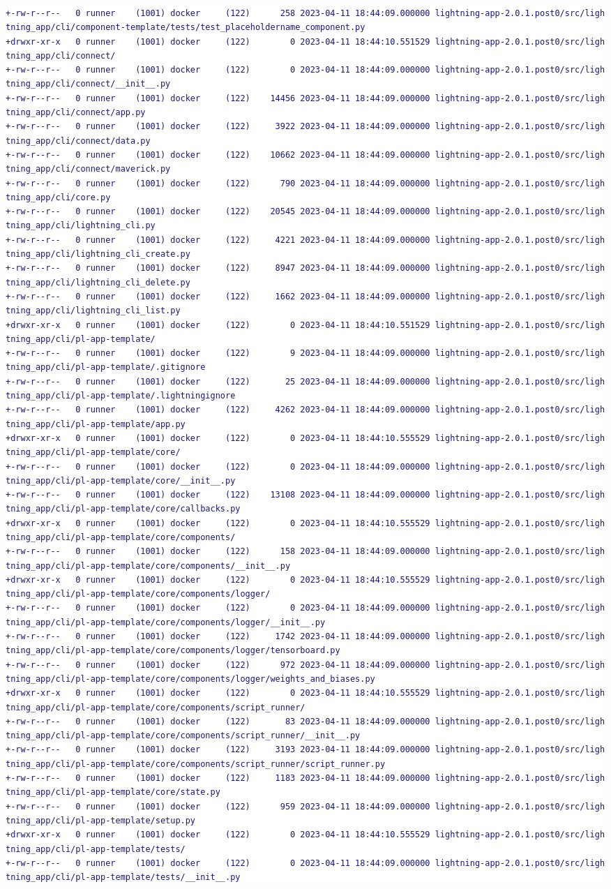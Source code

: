 ```diff
+-rw-r--r--   0 runner    (1001) docker     (122)      258 2023-04-11 18:44:09.000000 lightning-app-2.0.1.post0/src/lightning_app/cli/component-template/tests/test_placeholdername_component.py
+drwxr-xr-x   0 runner    (1001) docker     (122)        0 2023-04-11 18:44:10.551529 lightning-app-2.0.1.post0/src/lightning_app/cli/connect/
+-rw-r--r--   0 runner    (1001) docker     (122)        0 2023-04-11 18:44:09.000000 lightning-app-2.0.1.post0/src/lightning_app/cli/connect/__init__.py
+-rw-r--r--   0 runner    (1001) docker     (122)    14456 2023-04-11 18:44:09.000000 lightning-app-2.0.1.post0/src/lightning_app/cli/connect/app.py
+-rw-r--r--   0 runner    (1001) docker     (122)     3922 2023-04-11 18:44:09.000000 lightning-app-2.0.1.post0/src/lightning_app/cli/connect/data.py
+-rw-r--r--   0 runner    (1001) docker     (122)    10662 2023-04-11 18:44:09.000000 lightning-app-2.0.1.post0/src/lightning_app/cli/connect/maverick.py
+-rw-r--r--   0 runner    (1001) docker     (122)      790 2023-04-11 18:44:09.000000 lightning-app-2.0.1.post0/src/lightning_app/cli/core.py
+-rw-r--r--   0 runner    (1001) docker     (122)    20545 2023-04-11 18:44:09.000000 lightning-app-2.0.1.post0/src/lightning_app/cli/lightning_cli.py
+-rw-r--r--   0 runner    (1001) docker     (122)     4221 2023-04-11 18:44:09.000000 lightning-app-2.0.1.post0/src/lightning_app/cli/lightning_cli_create.py
+-rw-r--r--   0 runner    (1001) docker     (122)     8947 2023-04-11 18:44:09.000000 lightning-app-2.0.1.post0/src/lightning_app/cli/lightning_cli_delete.py
+-rw-r--r--   0 runner    (1001) docker     (122)     1662 2023-04-11 18:44:09.000000 lightning-app-2.0.1.post0/src/lightning_app/cli/lightning_cli_list.py
+drwxr-xr-x   0 runner    (1001) docker     (122)        0 2023-04-11 18:44:10.551529 lightning-app-2.0.1.post0/src/lightning_app/cli/pl-app-template/
+-rw-r--r--   0 runner    (1001) docker     (122)        9 2023-04-11 18:44:09.000000 lightning-app-2.0.1.post0/src/lightning_app/cli/pl-app-template/.gitignore
+-rw-r--r--   0 runner    (1001) docker     (122)       25 2023-04-11 18:44:09.000000 lightning-app-2.0.1.post0/src/lightning_app/cli/pl-app-template/.lightningignore
+-rw-r--r--   0 runner    (1001) docker     (122)     4262 2023-04-11 18:44:09.000000 lightning-app-2.0.1.post0/src/lightning_app/cli/pl-app-template/app.py
+drwxr-xr-x   0 runner    (1001) docker     (122)        0 2023-04-11 18:44:10.555529 lightning-app-2.0.1.post0/src/lightning_app/cli/pl-app-template/core/
+-rw-r--r--   0 runner    (1001) docker     (122)        0 2023-04-11 18:44:09.000000 lightning-app-2.0.1.post0/src/lightning_app/cli/pl-app-template/core/__init__.py
+-rw-r--r--   0 runner    (1001) docker     (122)    13108 2023-04-11 18:44:09.000000 lightning-app-2.0.1.post0/src/lightning_app/cli/pl-app-template/core/callbacks.py
+drwxr-xr-x   0 runner    (1001) docker     (122)        0 2023-04-11 18:44:10.555529 lightning-app-2.0.1.post0/src/lightning_app/cli/pl-app-template/core/components/
+-rw-r--r--   0 runner    (1001) docker     (122)      158 2023-04-11 18:44:09.000000 lightning-app-2.0.1.post0/src/lightning_app/cli/pl-app-template/core/components/__init__.py
+drwxr-xr-x   0 runner    (1001) docker     (122)        0 2023-04-11 18:44:10.555529 lightning-app-2.0.1.post0/src/lightning_app/cli/pl-app-template/core/components/logger/
+-rw-r--r--   0 runner    (1001) docker     (122)        0 2023-04-11 18:44:09.000000 lightning-app-2.0.1.post0/src/lightning_app/cli/pl-app-template/core/components/logger/__init__.py
+-rw-r--r--   0 runner    (1001) docker     (122)     1742 2023-04-11 18:44:09.000000 lightning-app-2.0.1.post0/src/lightning_app/cli/pl-app-template/core/components/logger/tensorboard.py
+-rw-r--r--   0 runner    (1001) docker     (122)      972 2023-04-11 18:44:09.000000 lightning-app-2.0.1.post0/src/lightning_app/cli/pl-app-template/core/components/logger/weights_and_biases.py
+drwxr-xr-x   0 runner    (1001) docker     (122)        0 2023-04-11 18:44:10.555529 lightning-app-2.0.1.post0/src/lightning_app/cli/pl-app-template/core/components/script_runner/
+-rw-r--r--   0 runner    (1001) docker     (122)       83 2023-04-11 18:44:09.000000 lightning-app-2.0.1.post0/src/lightning_app/cli/pl-app-template/core/components/script_runner/__init__.py
+-rw-r--r--   0 runner    (1001) docker     (122)     3193 2023-04-11 18:44:09.000000 lightning-app-2.0.1.post0/src/lightning_app/cli/pl-app-template/core/components/script_runner/script_runner.py
+-rw-r--r--   0 runner    (1001) docker     (122)     1183 2023-04-11 18:44:09.000000 lightning-app-2.0.1.post0/src/lightning_app/cli/pl-app-template/core/state.py
+-rw-r--r--   0 runner    (1001) docker     (122)      959 2023-04-11 18:44:09.000000 lightning-app-2.0.1.post0/src/lightning_app/cli/pl-app-template/setup.py
+drwxr-xr-x   0 runner    (1001) docker     (122)        0 2023-04-11 18:44:10.555529 lightning-app-2.0.1.post0/src/lightning_app/cli/pl-app-template/tests/
+-rw-r--r--   0 runner    (1001) docker     (122)        0 2023-04-11 18:44:09.000000 lightning-app-2.0.1.post0/src/lightning_app/cli/pl-app-template/tests/__init__.py
```